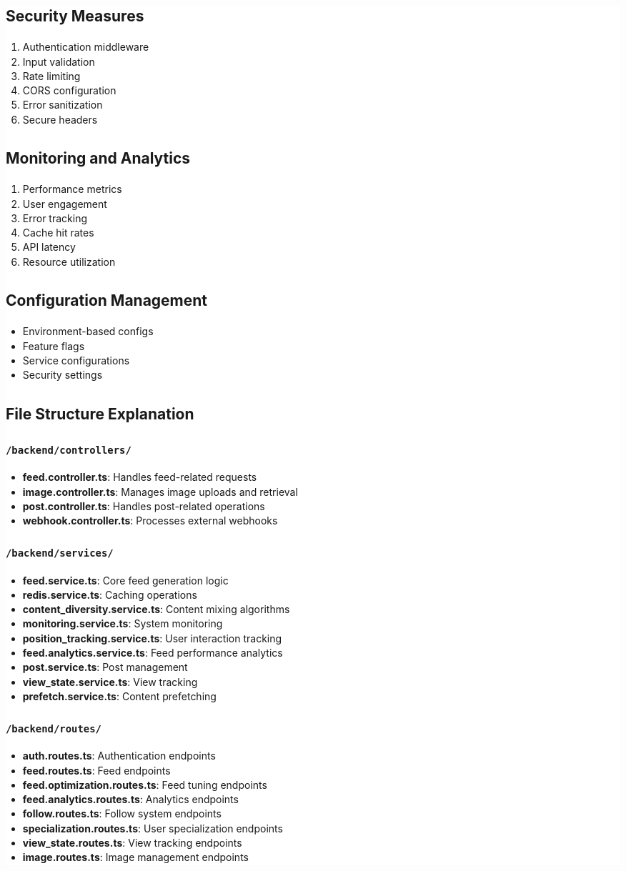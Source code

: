 ## Security Measures

1. Authentication middleware
2. Input validation
3. Rate limiting
4. CORS configuration
5. Error sanitization
6. Secure headers

## Monitoring and Analytics

1. Performance metrics
2. User engagement
3. Error tracking
4. Cache hit rates
5. API latency
6. Resource utilization

## Configuration Management

- Environment-based configs
- Feature flags
- Service configurations
- Security settings

## File Structure Explanation

### `/backend/controllers/`

- **feed.controller.ts**: Handles feed-related requests
- **image.controller.ts**: Manages image uploads and retrieval
- **post.controller.ts**: Handles post-related operations
- **webhook.controller.ts**: Processes external webhooks

### `/backend/services/`

- **feed.service.ts**: Core feed generation logic
- **redis.service.ts**: Caching operations
- **content_diversity.service.ts**: Content mixing algorithms
- **monitoring.service.ts**: System monitoring
- **position_tracking.service.ts**: User interaction tracking
- **feed.analytics.service.ts**: Feed performance analytics
- **post.service.ts**: Post management
- **view_state.service.ts**: View tracking
- **prefetch.service.ts**: Content prefetching

### `/backend/routes/`

- **auth.routes.ts**: Authentication endpoints
- **feed.routes.ts**: Feed endpoints
- **feed.optimization.routes.ts**: Feed tuning endpoints
- **feed.analytics.routes.ts**: Analytics endpoints
- **follow.routes.ts**: Follow system endpoints
- **specialization.routes.ts**: User specialization endpoints
- **view_state.routes.ts**: View tracking endpoints
- **image.routes.ts**: Image management endpoints
